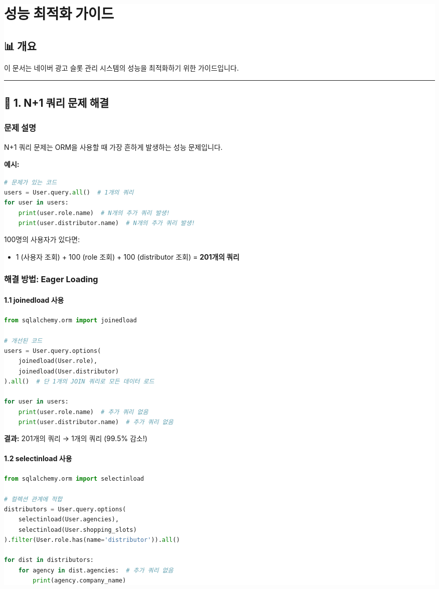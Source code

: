 # 성능 최적화 가이드

## 📊 개요

이 문서는 네이버 광고 슬롯 관리 시스템의 성능을 최적화하기 위한 가이드입니다.

---

## 🚀 1. N+1 쿼리 문제 해결

### 문제 설명

N+1 쿼리 문제는 ORM을 사용할 때 가장 흔하게 발생하는 성능 문제입니다.

**예시:**
```python
# 문제가 있는 코드
users = User.query.all()  # 1개의 쿼리
for user in users:
    print(user.role.name)  # N개의 추가 쿼리 발생!
    print(user.distributor.name)  # N개의 추가 쿼리 발생!
```

100명의 사용자가 있다면:
- 1 (사용자 조회) + 100 (role 조회) + 100 (distributor 조회) = **201개의 쿼리**

### 해결 방법: Eager Loading

#### 1.1 joinedload 사용

```python
from sqlalchemy.orm import joinedload

# 개선된 코드
users = User.query.options(
    joinedload(User.role),
    joinedload(User.distributor)
).all()  # 단 1개의 JOIN 쿼리로 모든 데이터 로드

for user in users:
    print(user.role.name)  # 추가 쿼리 없음
    print(user.distributor.name)  # 추가 쿼리 없음
```

**결과:** 201개의 쿼리 → 1개의 쿼리 (99.5% 감소!)

#### 1.2 selectinload 사용

```python
from sqlalchemy.orm import selectinload

# 컬렉션 관계에 적합
distributors = User.query.options(
    selectinload(User.agencies),
    selectinload(User.shopping_slots)
).filter(User.role.has(name='distributor')).all()

for dist in distributors:
    for agency in dist.agencies:  # 추가 쿼리 없음
        print(agency.company_name)
```

